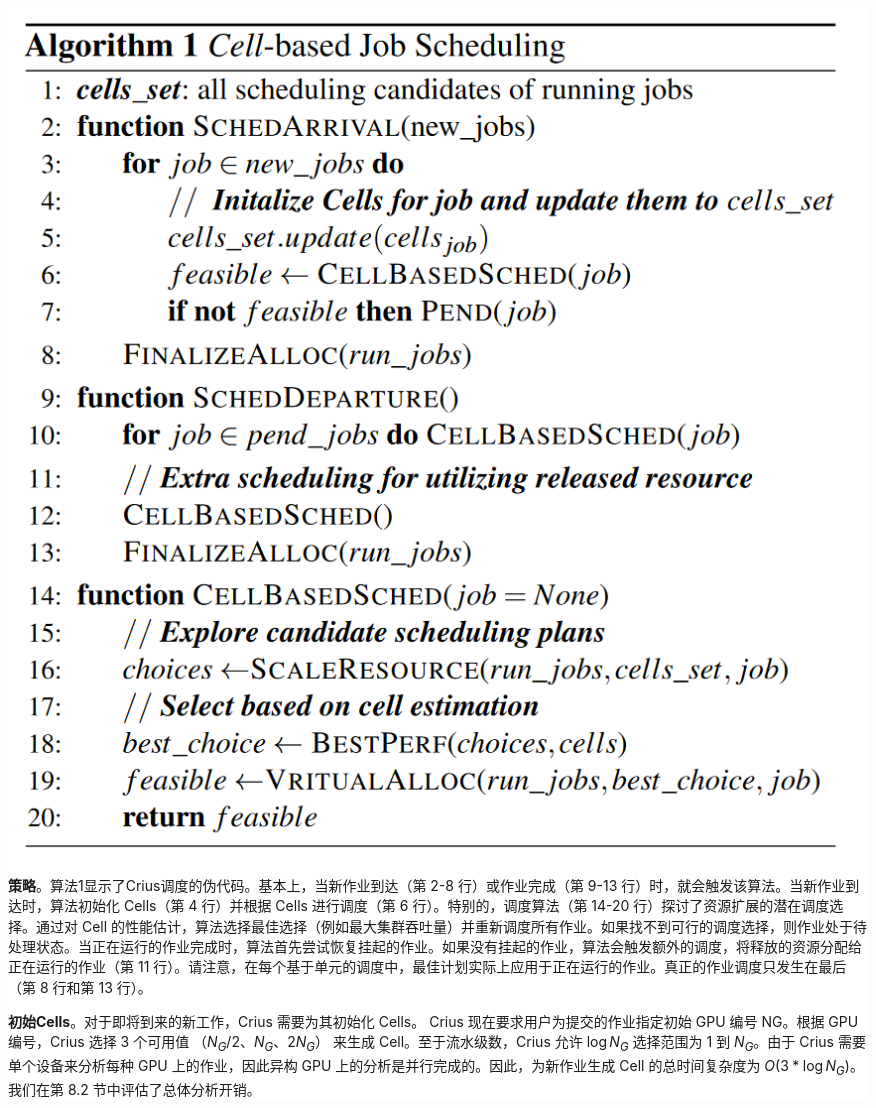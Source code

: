 <img src="../assets/img/CoDesign/ag1.png" align="center" alt="algorithm 1">

__策略__。算法1显示了Crius调度的伪代码。基本上，当新作业到达（第 2-8 行）或作业完成（第 9-13 行）时，就会触发该算法。当新作业到达时，算法初始化 Cells（第 4 行）并根据 Cells 进行调度（第 6 行）。特别的，调度算法（第 14-20 行）探讨了资源扩展的潜在调度选择。通过对 Cell 的性能估计，算法选择最佳选择（例如最大集群吞吐量）并重新调度所有作业。如果找不到可行的调度选择，则作业处于待处理状态。当正在运行的作业完成时，算法首先尝试恢复挂起的作业。如果没有挂起的作业，算法会触发额外的调度，将释放的资源分配给正在运行的作业（第 11 行）。请注意，在每个基于单元的调度中，最佳计划实际上应用于正在运行的作业。真正的作业调度只发生在最后（第 8 行和第 13 行）。

__初始Cells__。对于即将到来的新工作，Crius 需要为其初始化 Cells。 Crius 现在要求用户为提交的作业指定初始 GPU 编号 NG。根据 GPU 编号，Crius 选择 3 个可用值 $（N_G/2、N_G、2N_G）$ 来生成 Cell。至于流水级数，Crius 允许 $\log N_G$ 选择范围为 1 到 $N_G$。由于 Crius 需要单个设备来分析每种 GPU 上的作业，因此异构 GPU 上的分析是并行完成的。因此，为新作业生成 Cell 的总时间复杂度为 $O(3 * \log N_G)$。我们在第 8.2 节中评估了总体分析开销。
